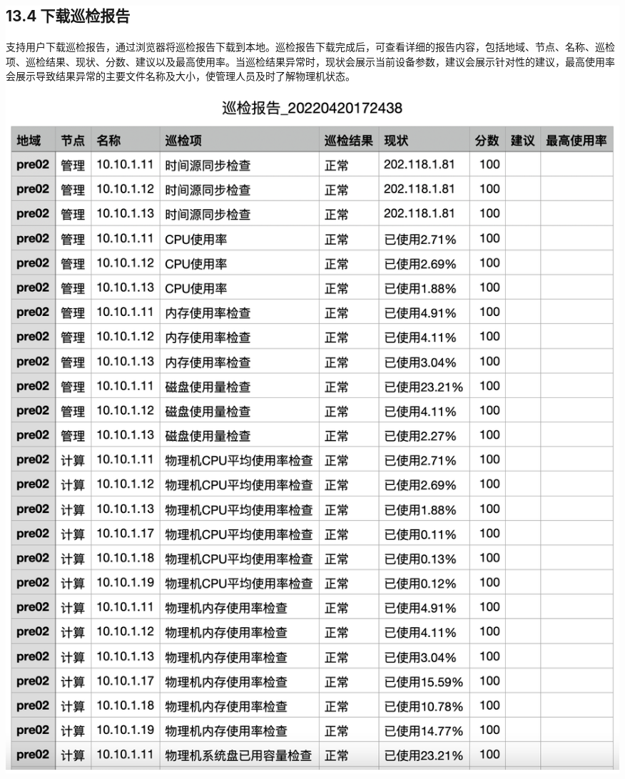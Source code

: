 ## 13.4 下载巡检报告
支持用户下载巡检报告，通过浏览器将巡检报告下载到本地。巡检报告下载完成后，可查看详细的报告内容，包括地域、节点、名称、巡检项、巡检结果、现状、分数、建议以及最高使用率。当巡检结果异常时，现状会展示当前设备参数，建议会展示针对性的建议，最高使用率会展示导致结果异常的主要文件名称及大小，使管理人员及时了解物理机状态。

![downloadinspection](../images/adminguide/downloadinspection.png)
